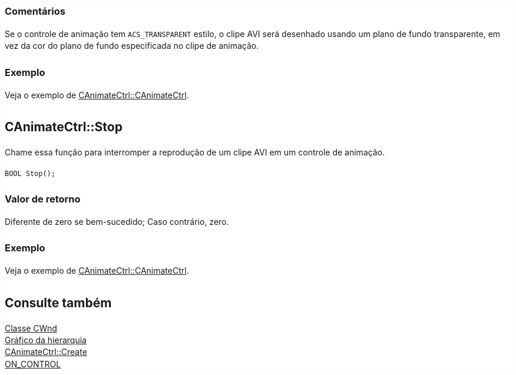 ### <a name="remarks"></a>Comentários

Se o controle de animação tem `ACS_TRANSPARENT` estilo, o clipe AVI será desenhado usando um plano de fundo transparente, em vez da cor do plano de fundo especificada no clipe de animação.

### <a name="example"></a>Exemplo

  Veja o exemplo de [CAnimateCtrl::CAnimateCtrl](#canimatectrl).

##  <a name="stop"></a>  CAnimateCtrl::Stop

Chame essa função para interromper a reprodução de um clipe AVI em um controle de animação.

```
BOOL Stop();
```

### <a name="return-value"></a>Valor de retorno

Diferente de zero se bem-sucedido; Caso contrário, zero.

### <a name="example"></a>Exemplo

  Veja o exemplo de [CAnimateCtrl::CAnimateCtrl](#canimatectrl).

## <a name="see-also"></a>Consulte também

[Classe CWnd](../../mfc/reference/cwnd-class.md)<br/>
[Gráfico da hierarquia](../../mfc/hierarchy-chart.md)<br/>
[CAnimateCtrl::Create](#create)<br/>
[ON_CONTROL](message-map-macros-mfc.md#on_control)

